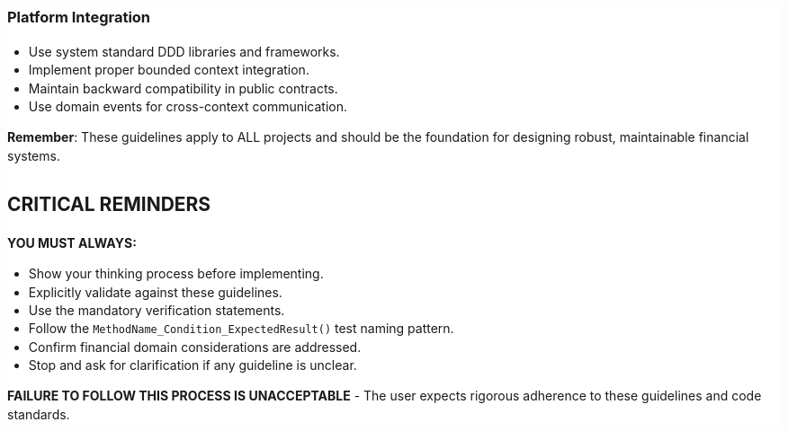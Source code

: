 ### Platform Integration

* Use system standard DDD libraries and frameworks.
* Implement proper bounded context integration.
* Maintain backward compatibility in public contracts.
* Use domain events for cross-context communication.

**Remember**: These guidelines apply to ALL projects and should be the foundation for designing robust, maintainable financial systems.

## CRITICAL REMINDERS

**YOU MUST ALWAYS:**

* Show your thinking process before implementing.
* Explicitly validate against these guidelines.
* Use the mandatory verification statements.
* Follow the `MethodName_Condition_ExpectedResult()` test naming pattern.
* Confirm financial domain considerations are addressed.
* Stop and ask for clarification if any guideline is unclear.

**FAILURE TO FOLLOW THIS PROCESS IS UNACCEPTABLE** - The user expects rigorous adherence to these guidelines and code standards.
